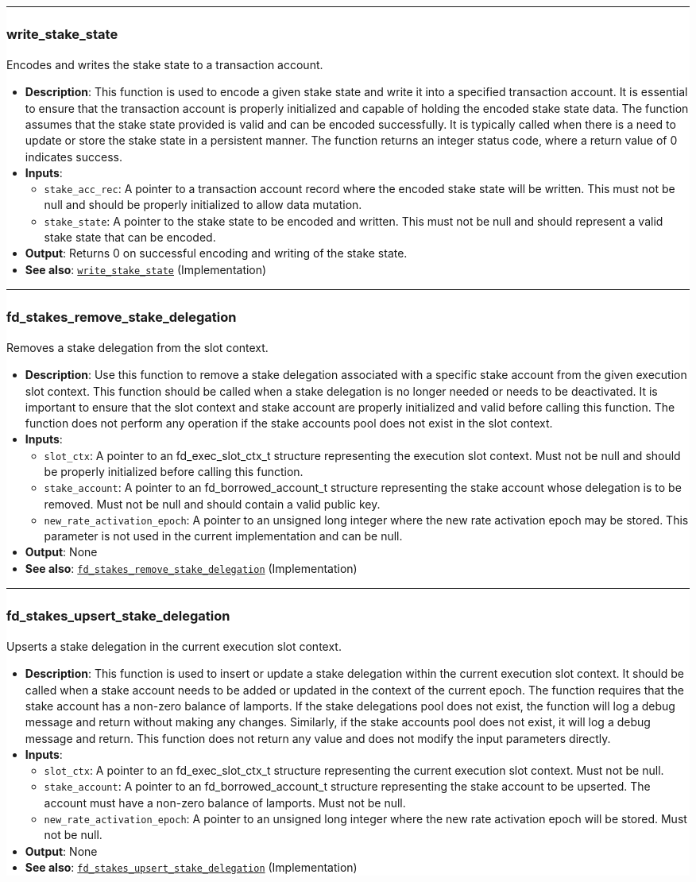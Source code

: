 
---
### write\_stake\_state
Encodes and writes the stake state to a transaction account.
- **Description**: This function is used to encode a given stake state and write it into a specified transaction account. It is essential to ensure that the transaction account is properly initialized and capable of holding the encoded stake state data. The function assumes that the stake state provided is valid and can be encoded successfully. It is typically called when there is a need to update or store the stake state in a persistent manner. The function returns an integer status code, where a return value of 0 indicates success.
- **Inputs**:
    - `stake_acc_rec`: A pointer to a transaction account record where the encoded stake state will be written. This must not be null and should be properly initialized to allow data mutation.
    - `stake_state`: A pointer to the stake state to be encoded and written. This must not be null and should represent a valid stake state that can be encoded.
- **Output**: Returns 0 on successful encoding and writing of the stake state.
- **See also**: [`write_stake_state`](fd_stakes.c.driver.md#write_stake_state)  (Implementation)


---
### fd\_stakes\_remove\_stake\_delegation
Removes a stake delegation from the slot context.
- **Description**: Use this function to remove a stake delegation associated with a specific stake account from the given execution slot context. This function should be called when a stake delegation is no longer needed or needs to be deactivated. It is important to ensure that the slot context and stake account are properly initialized and valid before calling this function. The function does not perform any operation if the stake accounts pool does not exist in the slot context.
- **Inputs**:
    - `slot_ctx`: A pointer to an fd_exec_slot_ctx_t structure representing the execution slot context. Must not be null and should be properly initialized before calling this function.
    - `stake_account`: A pointer to an fd_borrowed_account_t structure representing the stake account whose delegation is to be removed. Must not be null and should contain a valid public key.
    - `new_rate_activation_epoch`: A pointer to an unsigned long integer where the new rate activation epoch may be stored. This parameter is not used in the current implementation and can be null.
- **Output**: None
- **See also**: [`fd_stakes_remove_stake_delegation`](../runtime/program/fd_stake_program.c.driver.md#fd_stakes_remove_stake_delegation)  (Implementation)


---
### fd\_stakes\_upsert\_stake\_delegation
Upserts a stake delegation in the current execution slot context.
- **Description**: This function is used to insert or update a stake delegation within the current execution slot context. It should be called when a stake account needs to be added or updated in the context of the current epoch. The function requires that the stake account has a non-zero balance of lamports. If the stake delegations pool does not exist, the function will log a debug message and return without making any changes. Similarly, if the stake accounts pool does not exist, it will log a debug message and return. This function does not return any value and does not modify the input parameters directly.
- **Inputs**:
    - `slot_ctx`: A pointer to an fd_exec_slot_ctx_t structure representing the current execution slot context. Must not be null.
    - `stake_account`: A pointer to an fd_borrowed_account_t structure representing the stake account to be upserted. The account must have a non-zero balance of lamports. Must not be null.
    - `new_rate_activation_epoch`: A pointer to an unsigned long integer where the new rate activation epoch will be stored. Must not be null.
- **Output**: None
- **See also**: [`fd_stakes_upsert_stake_delegation`](../runtime/program/fd_stake_program.c.driver.md#fd_stakes_upsert_stake_delegation)  (Implementation)
